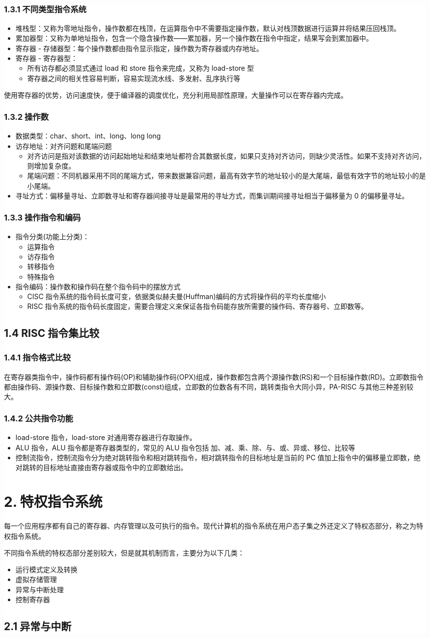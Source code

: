 ### 1.3.1 不同类型指令系统
+ 堆栈型：又称为零地址指令，操作数都在栈顶，在运算指令中不需要指定操作数，默认对栈顶数据进行运算并将结果压回栈顶。
+ 累加器型：又称为单地址指令，包含一个隐含操作数——累加器，另一个操作数在指令中指定，结果写会到累加器中。
+ 寄存器 - 存储器型：每个操作数都由指令显示指定，操作数为寄存器或内存地址。
+ 寄存器 - 寄存器型：
    + 所有访存都必须显式通过 load 和 store 指令来完成，又称为 load-store 型
    + 寄存器之间的相关性容易判断，容易实现流水线、多发射、乱序执行等

使用寄存器的优势，访问速度快，便于编译器的调度优化，充分利用局部性原理，大量操作可以在寄存器内完成。

### 1.3.2 操作数
+ 数据类型：char、short、int、long、long long
+ 访存地址：对齐问题和尾端问题
    + 对齐访问是指对该数据的访问起始地址和结束地址都符合其数据长度，如果只支持对齐访问，则缺少灵活性。如果不支持对齐访问，则增加复杂度。
    + 尾端问题：不同机器采用不同的尾端方式，带来数据兼容问题，最高有效字节的地址较小的是大尾端，最低有效字节的地址较小的是小尾端。
+ 寻址方式：偏移量寻址、立即数寻址和寄存器间接寻址是最常用的寻址方式，而集训期间接寻址相当于偏移量为 0 的偏移量寻址。

### 1.3.3 操作指令和编码
+ 指令分类(功能上分类)：
    + 运算指令
    + 访存指令
    + 转移指令
    + 特殊指令
+ 指令编码：操作数和操作码在整个指令码中的摆放方式
    + CISC 指令系统的指令码长度可变，依据类似赫夫曼(Huffman)编码的方式将操作码的平均长度缩小
    + RISC 指令系统的指令码长度固定，需要合理定义来保证各指令码能存放所需要的操作码、寄存器号、立即数等。

## 1.4 RISC 指令集比较

### 1.4.1 指令格式比较

在寄存器类指令中，操作码都有操作码(OP)和辅助操作码(OPX)组成，操作数都包含两个源操作数(RS)和一个目标操作数(RD)。立即数指令都由操作码、源操作数、目标操作数和立即数(const)组成，立即数的位数各有不同，跳转类指令大同小异，PA-RISC 与其他三种差别较大。

### 1.4.2 公共指令功能
+ load-store 指令，load-store 对通用寄存器进行存取操作。
+ ALU 指令，ALU 指令都是寄存器类型的，常见的 ALU 指令包括 加、减、乘、除、与、或、异或、移位、比较等
+ 控制流指令，控制流指令分为绝对跳转指令和相对跳转指令，相对跳转指令的目标地址是当前的 PC 值加上指令中的偏移量立即数，绝对跳转的目标地址直接由寄存器或指令中的立即数给出。

# 2. 特权指令系统

每一个应用程序都有自己的寄存器、内存管理以及可执行的指令。现代计算机的指令系统在用户态子集之外还定义了特权态部分，称之为特权指令系统。

不同指令系统的特权态部分差别较大，但是就其机制而言，主要分为以下几类：
+ 运行模式定义及转换
+ 虚拟存储管理
+ 异常与中断处理
+ 控制寄存器

## 2.1 异常与中断

